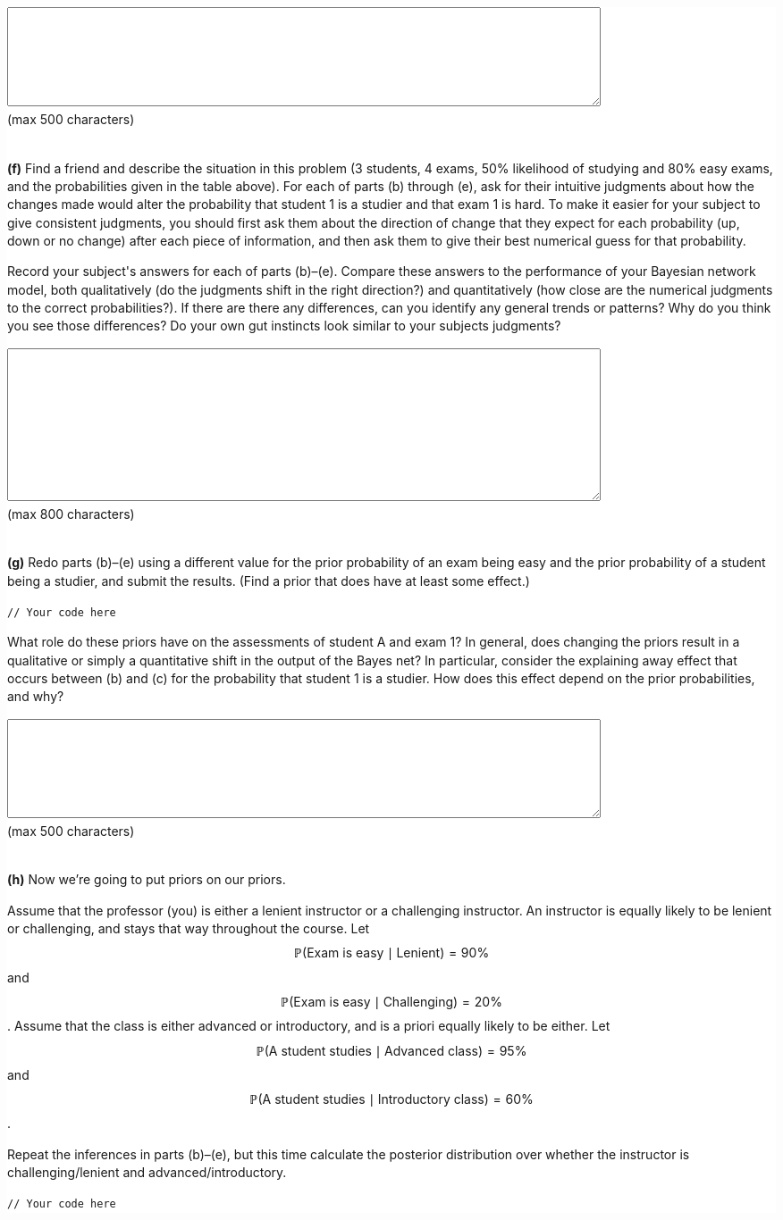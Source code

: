 <textarea class="textAnswer" rows="7" cols="80" maxlength="500"></textarea>
<div class="maxchars">(max 500 characters)</div>
<br/>

**(f)** Find a friend and describe the situation in this problem (3 students, 4 exams, 50% likelihood of studying and 80% easy exams, and the probabilities given in the table above). For each of parts (b) through (e), ask for their intuitive judgments about how the changes made would alter the probability that student 1 is a studier and that exam 1 is hard. To make it easier for your subject to give consistent judgments, you should first ask them about the direction of change that they expect for each probability (up, down or no change) after each piece of information, and then ask them to give their best numerical guess for that probability.

Record your subject's answers for each of parts (b)–(e). Compare these answers to the performance of your Bayesian network model, both qualitatively (do the judgments shift in the right direction?) and quantitatively (how close are the numerical judgments to the correct probabilities?). If there are there any differences, can you identify any general trends or patterns? Why do you think you see those differences? Do your own gut instincts look similar to your subjects judgments?

<textarea class="textAnswer" rows="11" cols="80" maxlength="800"></textarea>
<div class="maxchars">(max 800 characters)</div>
<br/>

**(g)**
Redo parts (b)–(e) using a different value for the prior probability of an exam being easy and the prior probability of a student being a studier, and submit the results. (Find a prior that does have at least some effect.)
~~~~
// Your code here
~~~~

What role do these priors have on the assessments of student A and exam 1? In general, does changing the priors result in a qualitative or simply a quantitative shift in the output of the Bayes net? In particular, consider the explaining away effect that occurs between (b) and (c) for the probability that student 1 is a studier. How does this effect depend on the prior probabilities, and why?

<textarea class="textAnswer" rows="7" cols="80" maxlength="500"></textarea>
<div class="maxchars">(max 500 characters)</div>
<br/>

**(h)**
Now we’re going to put priors on our priors. 

Assume that the professor (you) is either a lenient instructor or a challenging instructor. An instructor is equally likely to be lenient or challenging, and stays that way throughout the course. Let $$\mathbb{P}(\text{Exam is easy} \mid \text{Lenient}) = 90\% $$ and $$\mathbb{P}(\text{Exam is easy} \mid \text{Challenging}) = 20\% $$. Assume that the class is either advanced or introductory, and is a priori equally likely to be either. Let $$\mathbb{P}(\text{A student studies} \mid \text{Advanced class}) = 95\%$$ and $$\mathbb{P}(\text{A student studies} \mid \text{Introductory class}) = 60\%$$.

Repeat the inferences in parts (b)–(e), but this time calculate the posterior distribution over whether the instructor is challenging/lenient and advanced/introductory.

~~~~
// Your code here
~~~~
